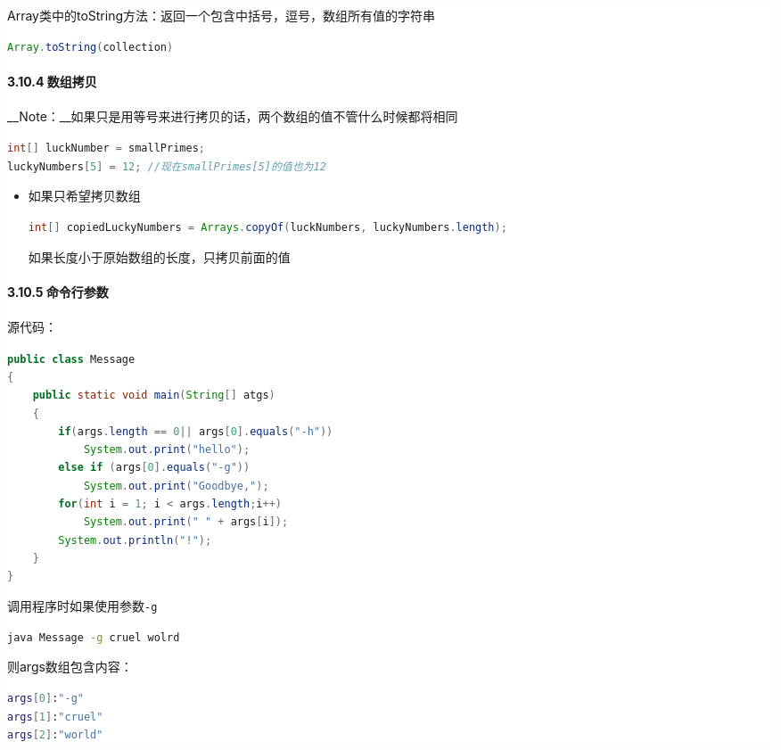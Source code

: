   Array类中的toString方法：返回一个包含中括号，逗号，数组所有值的字符串

  ```java
  Array.toString(collection)
  ```



#### 3.10.4 数组拷贝

__Note：__如果只是用等号来进行拷贝的话，两个数组的值不管什么时候都将相同

```java
int[] luckNumber = smallPrimes;
luckyNumbers[5] = 12; //现在smallPrimes[5]的值也为12
```

- 如果只希望拷贝数组

  ```java
  int[] copiedLuckyNumbers = Arrays.copyOf(luckNumbers, luckyNumbers.length);
  ```

  如果长度小于原始数组的长度，只拷贝前面的值



#### 3.10.5 命令行参数 

源代码：

```java
public class Message
{
    public static void main(String[] atgs)
    {
        if(args.length == 0|| args[0].equals("-h"))
            System.out.print("hello");
        else if (args[0].equals("-g"))
            System.out.print("Goodbye,");
        for(int i = 1; i < args.length;i++)
            System.out.print(" " + args[i]);
        System.out.println("!");
    }
}
```

调用程序时如果使用参数`-g`

```bash
java Message -g cruel wolrd
```

则args数组包含内容：

```bash
args[0]:"-g"
args[1]:"cruel"
args[2]:"world"
```
